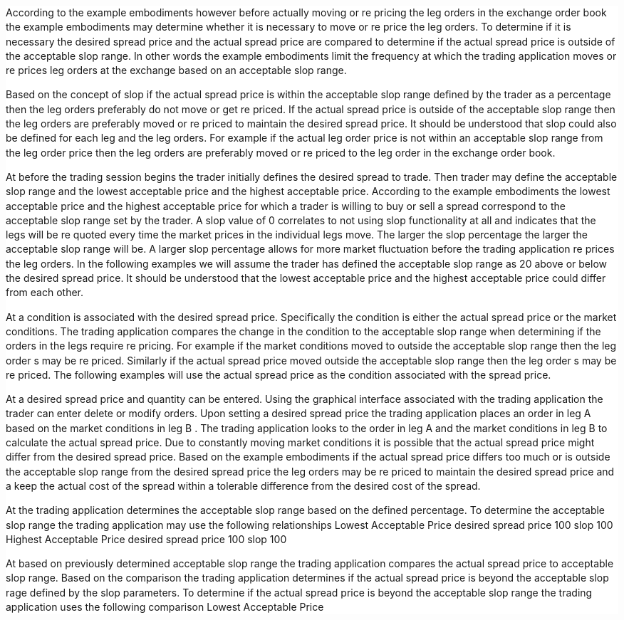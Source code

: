 According to the example embodiments however before actually moving or re pricing the leg orders in the exchange order book the example embodiments may determine whether it is necessary to move or re price the leg orders. To determine if it is necessary the desired spread price and the actual spread price are compared to determine if the actual spread price is outside of the acceptable slop range. In other words the example embodiments limit the frequency at which the trading application moves or re prices leg orders at the exchange based on an acceptable slop range.

Based on the concept of slop if the actual spread price is within the acceptable slop range defined by the trader as a percentage then the leg orders preferably do not move or get re priced. If the actual spread price is outside of the acceptable slop range then the leg orders are preferably moved or re priced to maintain the desired spread price. It should be understood that slop could also be defined for each leg and the leg orders. For example if the actual leg order price is not within an acceptable slop range from the leg order price then the leg orders are preferably moved or re priced to the leg order in the exchange order book.

At before the trading session begins the trader initially defines the desired spread to trade. Then trader may define the acceptable slop range and the lowest acceptable price and the highest acceptable price. According to the example embodiments the lowest acceptable price and the highest acceptable price for which a trader is willing to buy or sell a spread correspond to the acceptable slop range set by the trader. A slop value of 0 correlates to not using slop functionality at all and indicates that the legs will be re quoted every time the market prices in the individual legs move. The larger the slop percentage the larger the acceptable slop range will be. A larger slop percentage allows for more market fluctuation before the trading application re prices the leg orders. In the following examples we will assume the trader has defined the acceptable slop range as 20 above or below the desired spread price. It should be understood that the lowest acceptable price and the highest acceptable price could differ from each other.

At a condition is associated with the desired spread price. Specifically the condition is either the actual spread price or the market conditions. The trading application compares the change in the condition to the acceptable slop range when determining if the orders in the legs require re pricing. For example if the market conditions moved to outside the acceptable slop range then the leg order s may be re priced. Similarly if the actual spread price moved outside the acceptable slop range then the leg order s may be re priced. The following examples will use the actual spread price as the condition associated with the spread price.

At a desired spread price and quantity can be entered. Using the graphical interface associated with the trading application the trader can enter delete or modify orders. Upon setting a desired spread price the trading application places an order in leg A based on the market conditions in leg B . The trading application looks to the order in leg A and the market conditions in leg B to calculate the actual spread price. Due to constantly moving market conditions it is possible that the actual spread price might differ from the desired spread price. Based on the example embodiments if the actual spread price differs too much or is outside the acceptable slop range from the desired spread price the leg orders may be re priced to maintain the desired spread price and a keep the actual cost of the spread within a tolerable difference from the desired cost of the spread.

At the trading application determines the acceptable slop range based on the defined percentage. To determine the acceptable slop range the trading application may use the following relationships Lowest Acceptable Price desired spread price 100 slop 100 Highest Acceptable Price desired spread price 100 slop 100

At based on previously determined acceptable slop range the trading application compares the actual spread price to acceptable slop range. Based on the comparison the trading application determines if the actual spread price is beyond the acceptable slop rage defined by the slop parameters. To determine if the actual spread price is beyond the acceptable slop range the trading application uses the following comparison Lowest Acceptable Price
